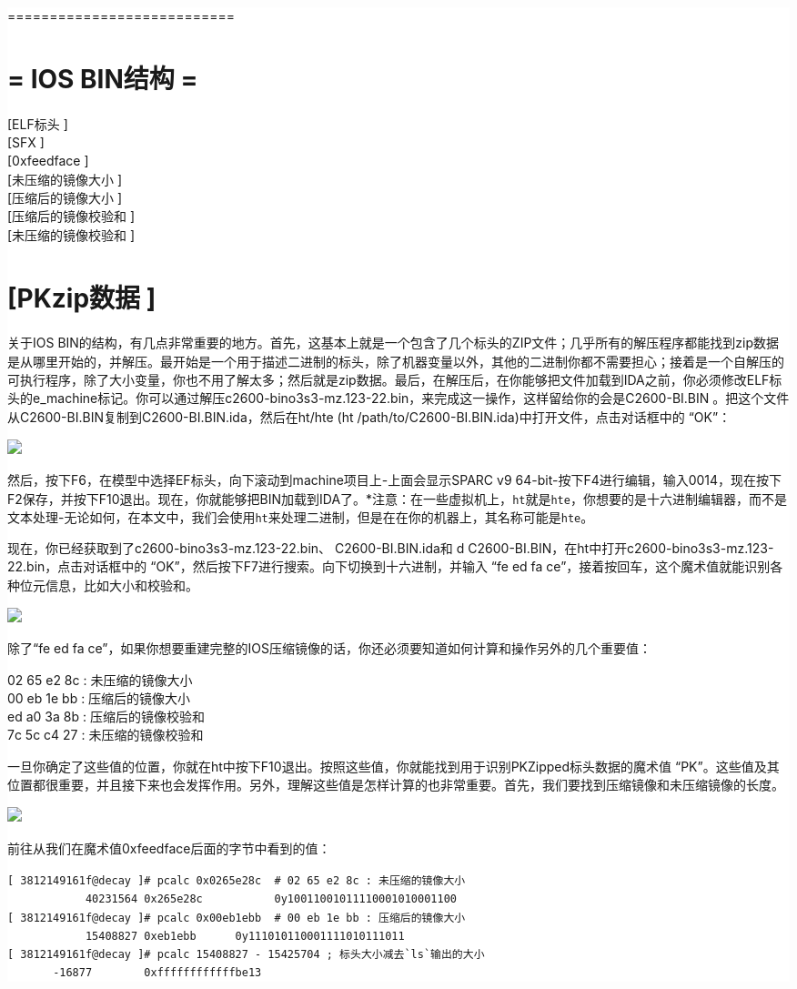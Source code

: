 ===========================

= IOS BIN结构 =
=============

[ELF标头 ]  
[SFX ]  
[0xfeedface ]  
[未压缩的镜像大小 ]  
[压缩后的镜像大小 ]  
[压缩后的镜像校验和 ]  
[未压缩的镜像校验和 ]

[PKzip数据 ]
==========

关于IOS BIN的结构，有几点非常重要的地方。首先，这基本上就是一个包含了几个标头的ZIP文件；几乎所有的解压程序都能找到zip数据是从哪里开始的，并解压。最开始是一个用于描述二进制的标头，除了机器变量以外，其他的二进制你都不需要担心；接着是一个自解压的可执行程序，除了大小变量，你也不用了解太多；然后就是zip数据。最后，在解压后，在你能够把文件加载到IDA之前，你必须修改ELF标头的e_machine标记。你可以通过解压c2600-bino3s3-mz.123-22.bin，来完成这一操作，这样留给你的会是C2600-BI.BIN 。把这个文件从C2600-BI.BIN复制到C2600-BI.BIN.ida，然后在ht/hte (ht /path/to/C2600-BI.BIN.ida)中打开文件，点击对话框中的 “OK”：

![](http://static.wooyun.org//drops/20160420/2016042013312657315.com/blob/zrhaaaawpzs/idghzndffgttgutwpbyu4q?s=xirkabyyk7my)

然后，按下F6，在模型中选择EF标头，向下滚动到machine项目上-上面会显示SPARC v9 64-bit-按下F4进行编辑，输入0014，现在按下F2保存，并按下F10退出。现在，你就能够把BIN加载到IDA了。*注意：在一些虚拟机上，`ht`就是`hte`，你想要的是十六进制编辑器，而不是文本处理-无论如何，在本文中，我们会使用`ht`来处理二进制，但是在在你的机器上，其名称可能是`hte`。

现在，你已经获取到了c2600-bino3s3-mz.123-22.bin、 C2600-BI.BIN.ida和 d C2600-BI.BIN，在ht中打开c2600-bino3s3-mz.123-22.bin，点击对话框中的 “OK”，然后按下F7进行搜索。向下切换到十六进制，并输入 “fe ed fa ce”，接着按回车，这个魔术值就能识别各种位元信息，比如大小和校验和。

![](http://static.wooyun.org//drops/20160420/2016042008341645197.com/blob/zrhaaaawpzs/lhzzqov5bk3hyf9oitujqa?s=xirkabyyk7my)

除了“fe ed fa ce”，如果你想要重建完整的IOS压缩镜像的话，你还必须要知道如何计算和操作另外的几个重要值：

02 65 e2 8c : 未压缩的镜像大小  
00 eb 1e bb : 压缩后的镜像大小  
ed a0 3a 8b : 压缩后的镜像校验和  
7c 5c c4 27 : 未压缩的镜像校验和

一旦你确定了这些值的位置，你就在ht中按下F10退出。按照这些值，你就能找到用于识别PKZipped标头数据的魔术值 “PK”。这些值及其位置都很重要，并且接下来也会发挥作用。另外，理解这些值是怎样计算的也非常重要。首先，我们要找到压缩镜像和未压缩镜像的长度。

![](http://static.wooyun.org//drops/20160420/2016042013312969124.com/blob/zrhaaaawpzs/8wyfwbxsqwy0fv0emkuujg?s=xirkabyyk7my)

前往从我们在魔术值0xfeedface后面的字节中看到的值：

```
[ 3812149161f@decay ]# pcalc 0x0265e28c  # 02 65 e2 8c : 未压缩的镜像大小 
            40231564 0x265e28c           0y10011001011110001010001100
[ 3812149161f@decay ]# pcalc 0x00eb1ebb  # 00 eb 1e bb : 压缩后的镜像大小
            15408827 0xeb1ebb      0y111010110001111010111011
[ 3812149161f@decay ]# pcalc 15408827 - 15425704 ; 标头大小减去`ls`输出的大小 
       -16877        0xffffffffffffbe13

```
